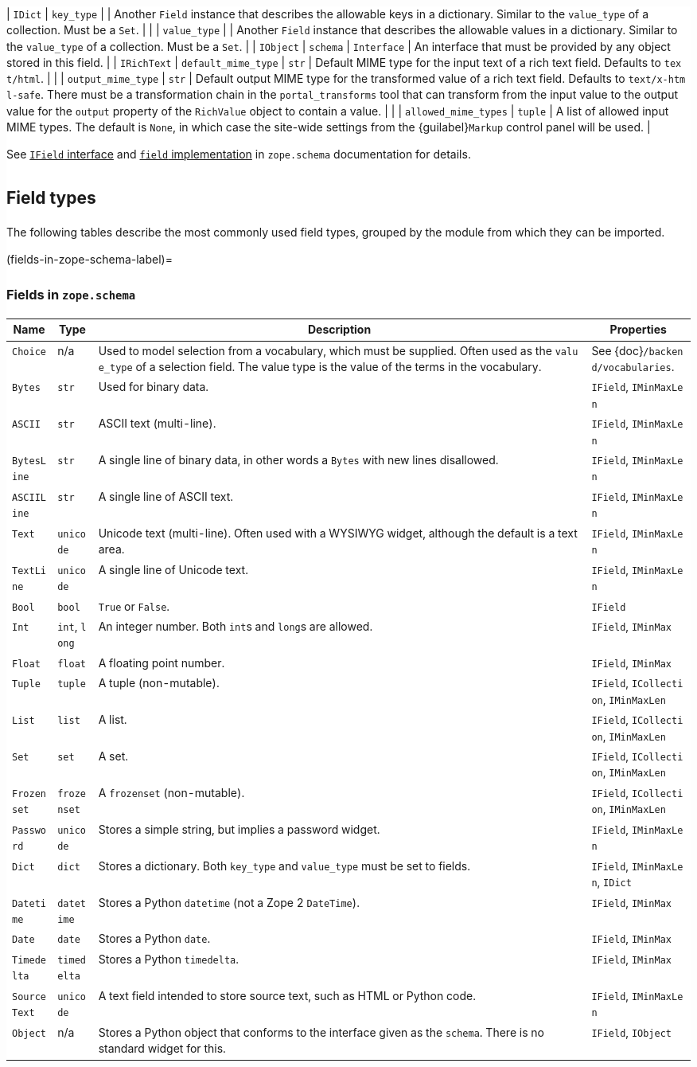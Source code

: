 | `IDict` | `key_type` | | Another `Field` instance that describes the allowable keys in a dictionary. Similar to the `value_type` of a collection. Must be a `Set`. |
| | `value_type` | | Another `Field` instance that describes the allowable values in a dictionary. Similar to the `value_type` of a collection. Must be a `Set`. |
| `IObject` | `schema` | `Interface` | An interface that must be provided by any object stored in this field. |
| `IRichText` | `default_mime_type` | `str` | Default MIME type for the input text of a rich text field. Defaults to `text/html`. |
| | `output_mime_type` | `str` | Default output MIME type for the transformed value of a rich text field. Defaults to `text/x-html-safe`. There must be a transformation chain in the `portal_transforms` tool that can transform from the input value to the output value for the `output` property of the `RichValue` object to contain a value. |
| | `allowed_mime_types` | `tuple` | A list of allowed input MIME types. The default is `None`, in which case the site-wide settings from the {guilabel}`Markup` control panel will be used. |

See [`IField` interface](https://zopeschema.readthedocs.io/en/latest/api.html#zope.schema.interfaces.IField) and [`field` implementation](https://zopeschema.readthedocs.io/en/latest/api.html#field-implementations) in `zope.schema` documentation for details.


## Field types

The following tables describe the most commonly used field types, grouped by the module from which they can be imported.


(fields-in-zope-schema-label)=

### Fields in `zope.schema`

| Name | Type | Description | Properties |
| - | - | - | - |
| `Choice` | n/a | Used to model selection from a vocabulary, which must be supplied. Often used as the `value_type` of a selection field. The value type is the value of the terms in the vocabulary. | See {doc}`/backend/vocabularies`. |
| `Bytes` | `str` | Used for binary data. | `IField`, `IMinMaxLen` |
| `ASCII` | `str` | ASCII text (multi-line). | `IField`, `IMinMaxLen` |
| `BytesLine` | `str` | A single line of binary data, in other words a `Bytes` with new lines disallowed. | `IField`, `IMinMaxLen` |
| `ASCIILine` | `str` | A single line of ASCII text. | `IField`, `IMinMaxLen` |
| `Text` | `unicode` | Unicode text (multi-line). Often used with a WYSIWYG widget, although the default is a text area. | `IField`, `IMinMaxLen` |
| `TextLine` | `unicode` | A single line of Unicode text. | `IField`, `IMinMaxLen` |
| `Bool` | `bool` | `True` or `False`. | `IField` |
| `Int` | `int`, `long` | An integer number. Both `int`s and `long`s are allowed. | `IField`, `IMinMax` |
| `Float` | `float` | A floating point number. | `IField`, `IMinMax` |
| `Tuple` | `tuple` | A tuple (non-mutable). | `IField`, `ICollection`, `IMinMaxLen` |
| `List` | `list` | A list. | `IField`, `ICollection`, `IMinMaxLen` |
| `Set` | `set` | A set. | `IField`, `ICollection`, `IMinMaxLen` |
| `Frozenset` | `frozenset` | A `frozenset` (non-mutable). | `IField`, `ICollection`, `IMinMaxLen` |
| `Password` | `unicode` | Stores a simple string, but implies a password widget. | `IField`, `IMinMaxLen` |
| `Dict` | `dict` | Stores a dictionary. Both `key_type` and `value_type` must be set to fields. | `IField`, `IMinMaxLen`, `IDict` |
| `Datetime` | `datetime` | Stores a Python `datetime` (not a Zope 2 `DateTime`). | `IField`, `IMinMax` |
| `Date` | `date` | Stores a Python `date`. | `IField`, `IMinMax` |
| `Timedelta` | `timedelta` | Stores a Python `timedelta`. | `IField`, `IMinMax` |
| `SourceText` | `unicode` | A text field intended to store source text, such as HTML or Python code. | `IField`, `IMinMaxLen` |
| `Object` | n/a | Stores a Python object that conforms to the interface given as the `schema`. There is no standard widget for this. | `IField`, `IObject` |